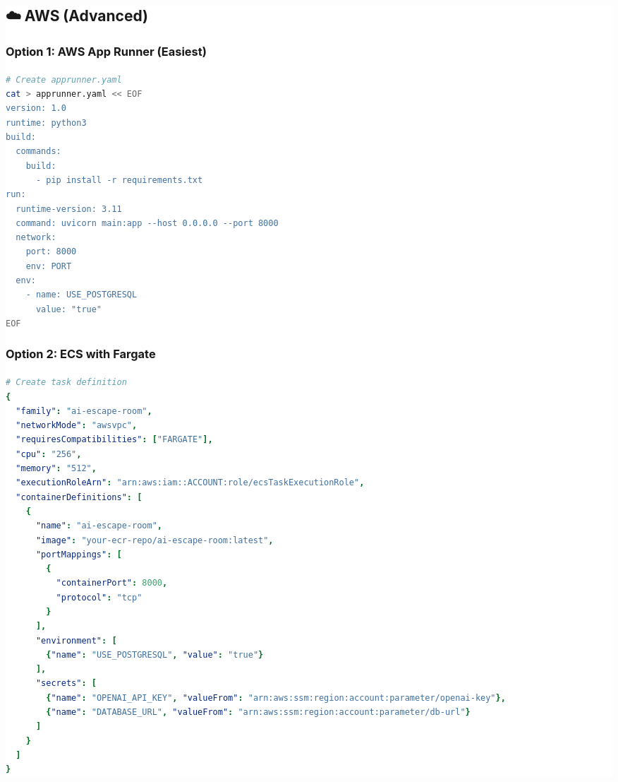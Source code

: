 
## ☁️ AWS (Advanced)

### Option 1: AWS App Runner (Easiest)
```bash
# Create apprunner.yaml
cat > apprunner.yaml << EOF
version: 1.0
runtime: python3
build:
  commands:
    build:
      - pip install -r requirements.txt
run:
  runtime-version: 3.11
  command: uvicorn main:app --host 0.0.0.0 --port 8000
  network:
    port: 8000
    env: PORT
  env:
    - name: USE_POSTGRESQL
      value: "true"
EOF
```

### Option 2: ECS with Fargate
```yaml
# Create task definition
{
  "family": "ai-escape-room",
  "networkMode": "awsvpc",
  "requiresCompatibilities": ["FARGATE"],
  "cpu": "256",
  "memory": "512",
  "executionRoleArn": "arn:aws:iam::ACCOUNT:role/ecsTaskExecutionRole",
  "containerDefinitions": [
    {
      "name": "ai-escape-room",
      "image": "your-ecr-repo/ai-escape-room:latest",
      "portMappings": [
        {
          "containerPort": 8000,
          "protocol": "tcp"
        }
      ],
      "environment": [
        {"name": "USE_POSTGRESQL", "value": "true"}
      ],
      "secrets": [
        {"name": "OPENAI_API_KEY", "valueFrom": "arn:aws:ssm:region:account:parameter/openai-key"},
        {"name": "DATABASE_URL", "valueFrom": "arn:aws:ssm:region:account:parameter/db-url"}
      ]
    }
  ]
}
```
